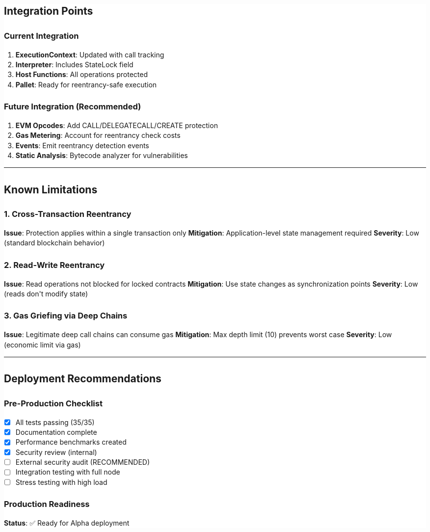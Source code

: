 ## Integration Points

### Current Integration
1. **ExecutionContext**: Updated with call tracking
2. **Interpreter**: Includes StateLock field
3. **Host Functions**: All operations protected
4. **Pallet**: Ready for reentrancy-safe execution

### Future Integration (Recommended)
1. **EVM Opcodes**: Add CALL/DELEGATECALL/CREATE protection
2. **Gas Metering**: Account for reentrancy check costs
3. **Events**: Emit reentrancy detection events
4. **Static Analysis**: Bytecode analyzer for vulnerabilities

---

## Known Limitations

### 1. Cross-Transaction Reentrancy
**Issue**: Protection applies within a single transaction only
**Mitigation**: Application-level state management required
**Severity**: Low (standard blockchain behavior)

### 2. Read-Write Reentrancy
**Issue**: Read operations not blocked for locked contracts
**Mitigation**: Use state changes as synchronization points
**Severity**: Low (reads don't modify state)

### 3. Gas Griefing via Deep Chains
**Issue**: Legitimate deep call chains can consume gas
**Mitigation**: Max depth limit (10) prevents worst case
**Severity**: Low (economic limit via gas)

---

## Deployment Recommendations

### Pre-Production Checklist
- [x] All tests passing (35/35)
- [x] Documentation complete
- [x] Performance benchmarks created
- [x] Security review (internal)
- [ ] External security audit (RECOMMENDED)
- [ ] Integration testing with full node
- [ ] Stress testing with high load

### Production Readiness
**Status**: ✅ Ready for Alpha deployment
